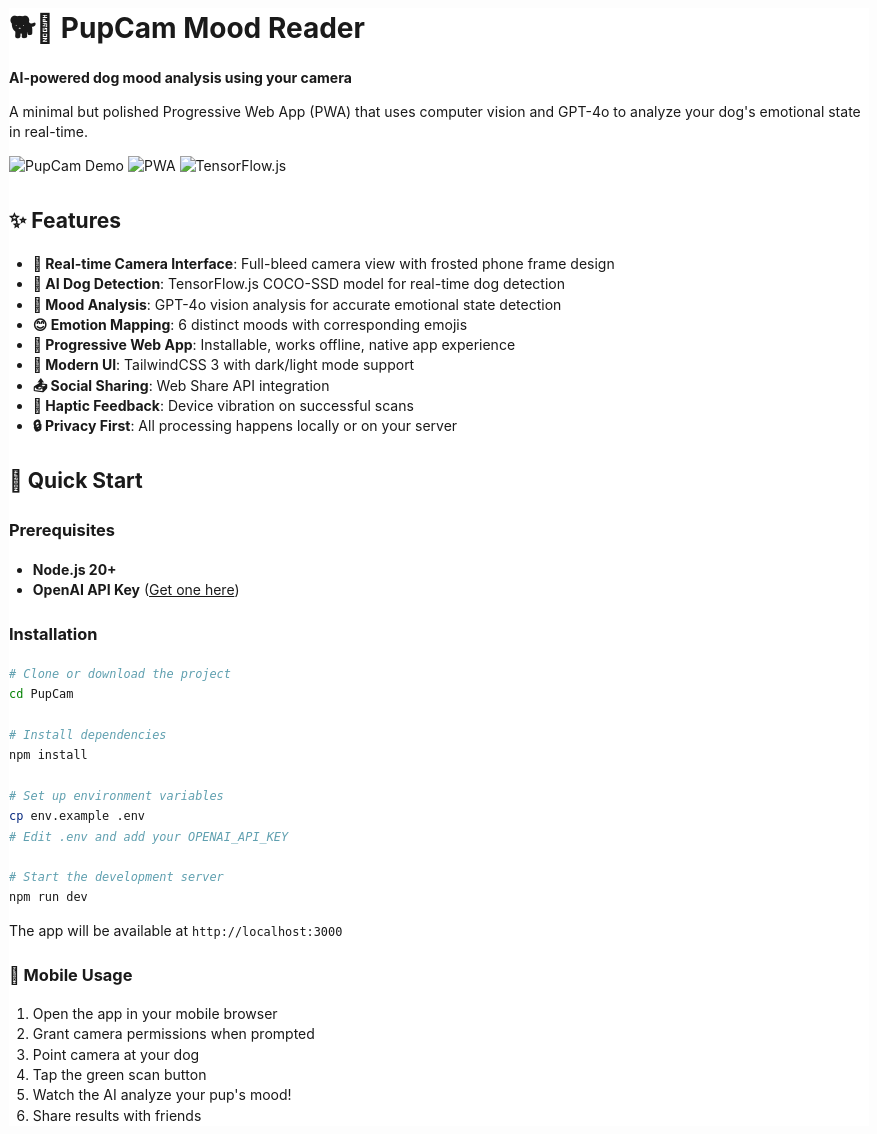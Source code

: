 # 🐕📱 PupCam Mood Reader

**AI-powered dog mood analysis using your camera**

A minimal but polished Progressive Web App (PWA) that uses computer vision and GPT-4o to analyze your dog's emotional state in real-time.

![PupCam Demo](https://img.shields.io/badge/Demo-Live-brightgreen) ![PWA](https://img.shields.io/badge/PWA-Ready-blue) ![TensorFlow.js](https://img.shields.io/badge/TensorFlow.js-Enabled-orange)

## ✨ Features

- **🎥 Real-time Camera Interface**: Full-bleed camera view with frosted phone frame design
- **🤖 AI Dog Detection**: TensorFlow.js COCO-SSD model for real-time dog detection
- **🧠 Mood Analysis**: GPT-4o vision analysis for accurate emotional state detection
- **😊 Emotion Mapping**: 6 distinct moods with corresponding emojis
- **📱 Progressive Web App**: Installable, works offline, native app experience
- **🎨 Modern UI**: TailwindCSS 3 with dark/light mode support
- **📤 Social Sharing**: Web Share API integration
- **📳 Haptic Feedback**: Device vibration on successful scans
- **🔒 Privacy First**: All processing happens locally or on your server

## 🚀 Quick Start

### Prerequisites

- **Node.js 20+**
- **OpenAI API Key** ([Get one here](https://platform.openai.com/api-keys))

### Installation

```bash
# Clone or download the project
cd PupCam

# Install dependencies
npm install

# Set up environment variables
cp env.example .env
# Edit .env and add your OPENAI_API_KEY

# Start the development server
npm run dev
```

The app will be available at `http://localhost:3000`

### 📱 Mobile Usage

1. Open the app in your mobile browser
2. Grant camera permissions when prompted
3. Point camera at your dog
4. Tap the green scan button
5. Watch the AI analyze your pup's mood!
6. Share results with friends
